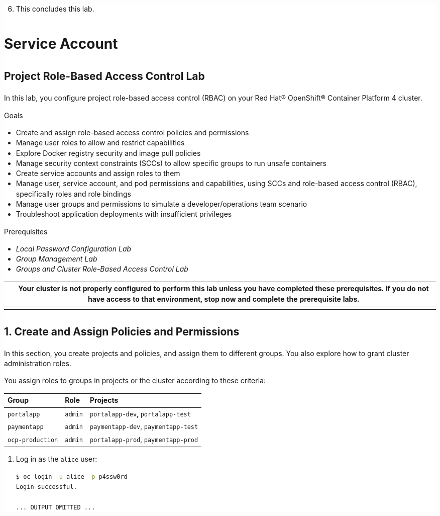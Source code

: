 6. This concludes this lab.

   

# Service Account



## Project Role-Based Access Control Lab

In this lab, you configure project role-based access control (RBAC) on your Red Hat® OpenShift® Container Platform 4 cluster.

Goals

- Create and assign role-based access control policies and permissions
- Manage user roles to allow and restrict capabilities
- Explore Docker registry security and image pull policies
- Manage security context constraints (SCCs) to allow specific groups to run unsafe containers
- Create service accounts and assign roles to them
- Manage user, service account, and pod permissions and capabilities, using SCCs and role-based access control (RBAC), specifically roles and role bindings
- Manage user groups and permissions to simulate a developer/operations team scenario
- Troubleshoot application deployments with insufficient privileges

Prerequisites

- *Local Password Configuration Lab*
- *Group Management Lab*
- *Groups and Cluster Role-Based Access Control Lab*

|      | Your cluster is not properly configured to perform this lab unless you have completed these prerequisites. If you do not have access to that environment, stop now and complete the prerequisite labs. |
| ---- | ------------------------------------------------------------ |
|      |                                                              |

## 1. Create and Assign Policies and Permissions

In this section, you create projects and policies, and assign them to different groups. You also explore how to grant cluster administration roles.

You assign roles to groups in projects or the cluster according to these criteria:

| Group            | Role    | Projects                            |
| :--------------- | :------ | :---------------------------------- |
| `portalapp`      | `admin` | `portalapp-dev`, `portalapp-test`   |
| `paymentapp`     | `admin` | `paymentapp-dev`, `paymentapp-test` |
| `ocp-production` | `admin` | `portalapp-prod`, `paymentapp-prod` |

1. Log in as the `alice` user:

   ```sh
   $ oc login -u alice -p p4ssw0rd
   Login successful.
   
   ... OUTPUT OMITTED ...
   ```
